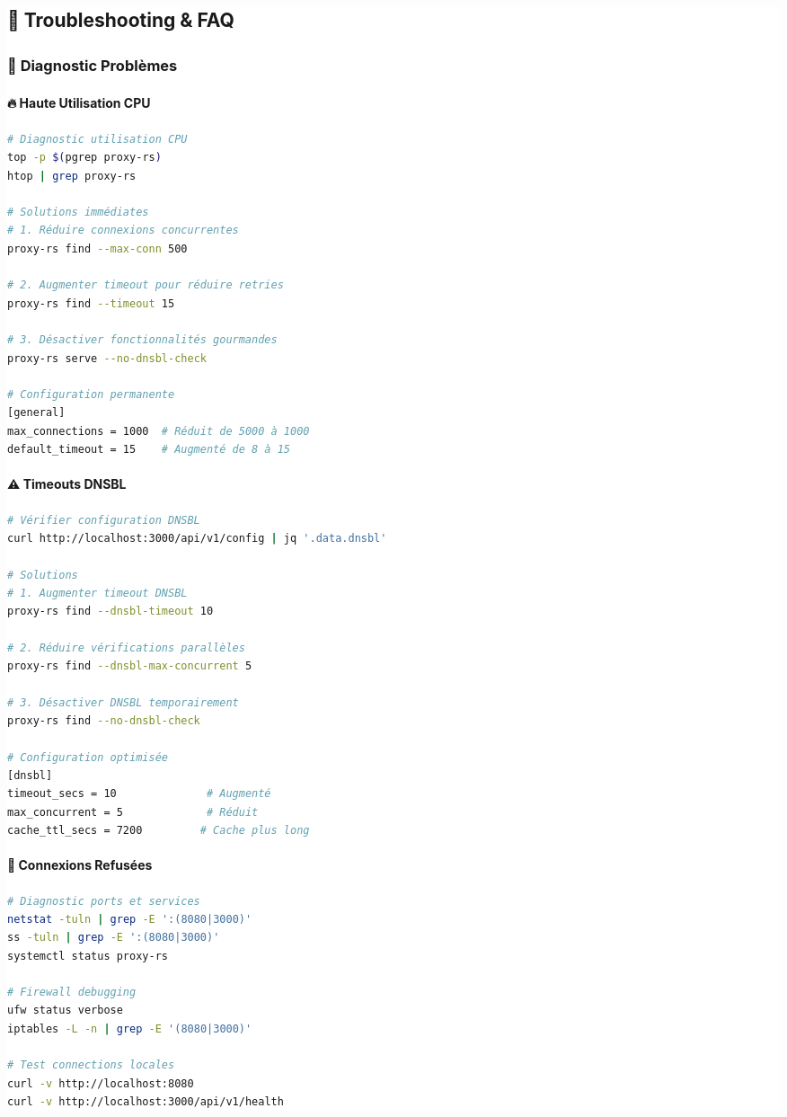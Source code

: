 ## 🐛 Troubleshooting & FAQ

### 🔧 **Diagnostic Problèmes**

#### **🔥 Haute Utilisation CPU**
```bash
# Diagnostic utilisation CPU
top -p $(pgrep proxy-rs)
htop | grep proxy-rs

# Solutions immédiates
# 1. Réduire connexions concurrentes
proxy-rs find --max-conn 500

# 2. Augmenter timeout pour réduire retries
proxy-rs find --timeout 15

# 3. Désactiver fonctionnalités gourmandes
proxy-rs serve --no-dnsbl-check

# Configuration permanente
[general]
max_connections = 1000  # Réduit de 5000 à 1000
default_timeout = 15    # Augmenté de 8 à 15
```

#### **⚠️ Timeouts DNSBL**
```bash
# Vérifier configuration DNSBL
curl http://localhost:3000/api/v1/config | jq '.data.dnsbl'

# Solutions
# 1. Augmenter timeout DNSBL
proxy-rs find --dnsbl-timeout 10

# 2. Réduire vérifications parallèles
proxy-rs find --dnsbl-max-concurrent 5

# 3. Désactiver DNSBL temporairement
proxy-rs find --no-dnsbl-check

# Configuration optimisée
[dnsbl]
timeout_secs = 10              # Augmenté
max_concurrent = 5             # Réduit
cache_ttl_secs = 7200         # Cache plus long
```

#### **🔄 Connexions Refusées**
```bash
# Diagnostic ports et services
netstat -tuln | grep -E ':(8080|3000)'
ss -tuln | grep -E ':(8080|3000)'
systemctl status proxy-rs

# Firewall debugging
ufw status verbose
iptables -L -n | grep -E '(8080|3000)'

# Test connections locales
curl -v http://localhost:8080
curl -v http://localhost:3000/api/v1/health

```